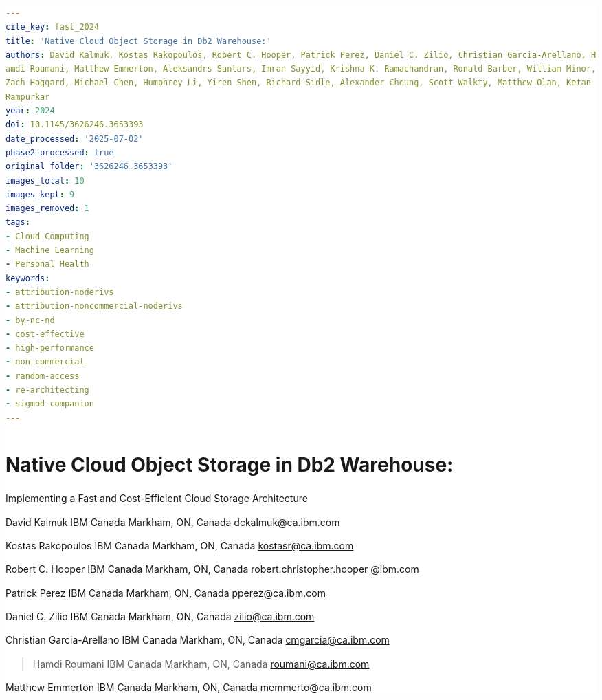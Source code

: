 ```yaml
---
cite_key: fast_2024
title: 'Native Cloud Object Storage in Db2 Warehouse:'
authors: David Kalmuk, Kostas Rakopoulos, Robert C. Hooper, Patrick Perez, Daniel C. Zilio, Christian Garcia-Arellano, Hamdi Roumani, Matthew Emmerton, Aleksandrs Santars, Imran Sayyid, Krishna K. Ramachandran, Ronald Barber, William Minor, Zach Hoggard, Michael Chen, Humphrey Li, Yiren Shen, Richard Sidle, Alexander Cheung, Scott Walkty, Matthew Olan, Ketan Rampurkar
year: 2024
doi: 10.1145/3626246.3653393
date_processed: '2025-07-02'
phase2_processed: true
original_folder: '3626246.3653393'
images_total: 10
images_kept: 9
images_removed: 1
tags:
- Cloud Computing
- Machine Learning
- Personal Health
keywords:
- attribution-noderivs
- attribution-noncommercial-noderivs
- by-nc-nd
- cost-effective
- high-performance
- non-commercial
- random-access
- re-architecting
- sigmod-companion
---
```





# Native Cloud Object Storage in Db2 Warehouse:

Implementing a Fast and Cost-Efficient Cloud Storage Architecture

David Kalmuk IBM Canada Markham, ON, Canada dckalmuk@ca.ibm.com

Kostas Rakopoulos IBM Canada Markham, ON, Canada kostasr@ca.ibm.com

Robert C. Hooper IBM Canada Markham, ON, Canada robert.christopher.hooper @ibm.com

Patrick Perez IBM Canada Markham, ON, Canada pperez@ca.ibm.com

Daniel C. Zilio IBM Canada Markham, ON, Canada zilio@ca.ibm.com

Christian Garcia-Arellano IBM Canada Markham, ON, Canada cmgarcia@ca.ibm.com

> Hamdi Roumani IBM Canada Markham, ON, Canada roumani@ca.ibm.com

Matthew Emmerton IBM Canada Markham, ON, Canada memmerto@ca.ibm.com
